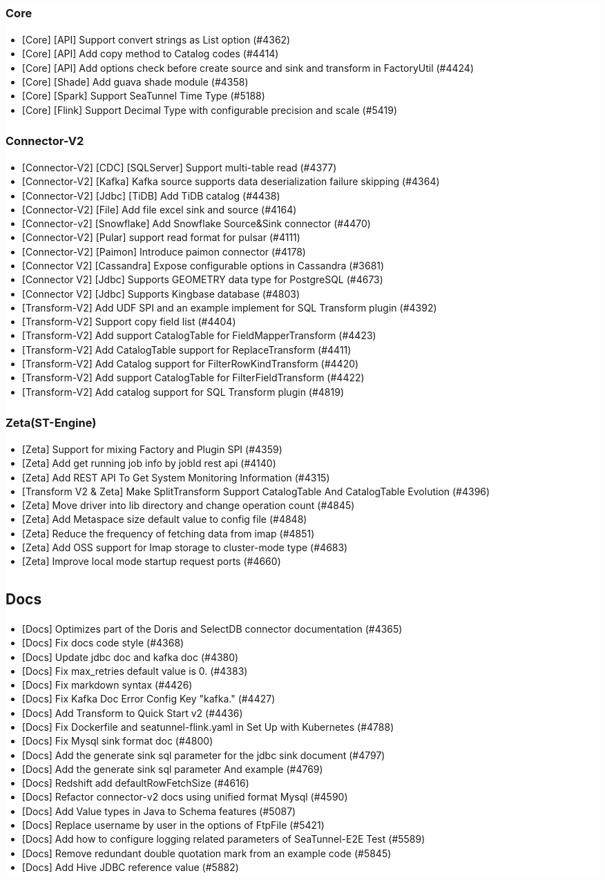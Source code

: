 ### Core

- [Core] [API] Support convert strings as List<T> option (#4362)
- [Core] [API] Add copy method to Catalog codes (#4414)
- [Core] [API] Add options check before create source and sink and transform in FactoryUtil (#4424)
- [Core] [Shade] Add guava shade module (#4358)
- [Core] [Spark] Support SeaTunnel Time Type (#5188)
- [Core] [Flink] Support Decimal Type with configurable precision and scale (#5419)

### Connector-V2

- [Connector-V2] [CDC] [SQLServer] Support multi-table read (#4377)
- [Connector-V2] [Kafka] Kafka source supports data deserialization failure skipping (#4364)
- [Connector-V2] [Jdbc] [TiDB] Add TiDB catalog (#4438)
- [Connector-V2] [File] Add file excel sink and source (#4164)
- [Connector-v2] [Snowflake] Add Snowflake Source&Sink connector (#4470)
- [Connector-V2] [Pular] support read format for pulsar (#4111)
- [Connector-V2] [Paimon] Introduce paimon connector (#4178)
- [Connector V2] [Cassandra] Expose configurable options in Cassandra (#3681)
- [Connector V2] [Jdbc] Supports GEOMETRY data type for PostgreSQL (#4673)
- [Connector V2] [Jdbc] Supports Kingbase database (#4803)
- [Transform-V2] Add UDF SPI and an example implement for SQL Transform plugin (#4392)
- [Transform-V2] Support copy field list (#4404)
- [Transform-V2] Add support CatalogTable for FieldMapperTransform (#4423)
- [Transform-V2] Add CatalogTable support for ReplaceTransform (#4411)
- [Transform-V2] Add Catalog support for FilterRowKindTransform (#4420)
- [Transform-V2] Add support CatalogTable for FilterFieldTransform (#4422)
- [Transform-V2] Add catalog support for SQL Transform plugin (#4819)

### Zeta(ST-Engine)

- [Zeta] Support for mixing Factory and Plugin SPI (#4359)
- [Zeta] Add get running job info by jobId rest api (#4140)
- [Zeta] Add REST API To Get System Monitoring Information (#4315)
- [Transform V2 & Zeta] Make SplitTransform Support CatalogTable And CatalogTable Evolution (#4396)
- [Zeta] Move driver into lib directory and change operation count (#4845)
- [Zeta] Add Metaspace size default value to config file (#4848)
- [Zeta] Reduce the frequency of fetching data from imap (#4851)
- [Zeta] Add OSS support for Imap storage to cluster-mode type (#4683)
- [Zeta] Improve local mode startup request ports (#4660)

## Docs 

- [Docs] Optimizes part of the Doris and SelectDB connector documentation (#4365)
- [Docs] Fix docs code style (#4368)
- [Docs] Update jdbc doc and kafka doc (#4380)
- [Docs] Fix max_retries default value is 0. (#4383)
- [Docs] Fix markdown syntax (#4426)
- [Docs] Fix Kafka Doc Error Config Key "kafka." (#4427)
- [Docs] Add Transform to Quick Start v2 (#4436)
- [Docs] Fix Dockerfile and seatunnel-flink.yaml in Set Up with Kubernetes (#4788)
- [Docs] Fix Mysql sink format doc (#4800)
- [Docs] Add the generate sink sql parameter for the jdbc sink document (#4797)
- [Docs] Add the generate sink sql parameter And example (#4769)
- [Docs] Redshift add defaultRowFetchSize (#4616)
- [Docs] Refactor connector-v2 docs using unified format Mysql (#4590)
- [Docs] Add Value types in Java to Schema features (#5087)
- [Docs] Replace username by user in the options of FtpFile (#5421)
- [Docs] Add how to configure logging related parameters of SeaTunnel-E2E Test (#5589)
- [Docs] Remove redundant double quotation mark from an example code (#5845)
- [Docs] Add Hive JDBC reference value (#5882)
